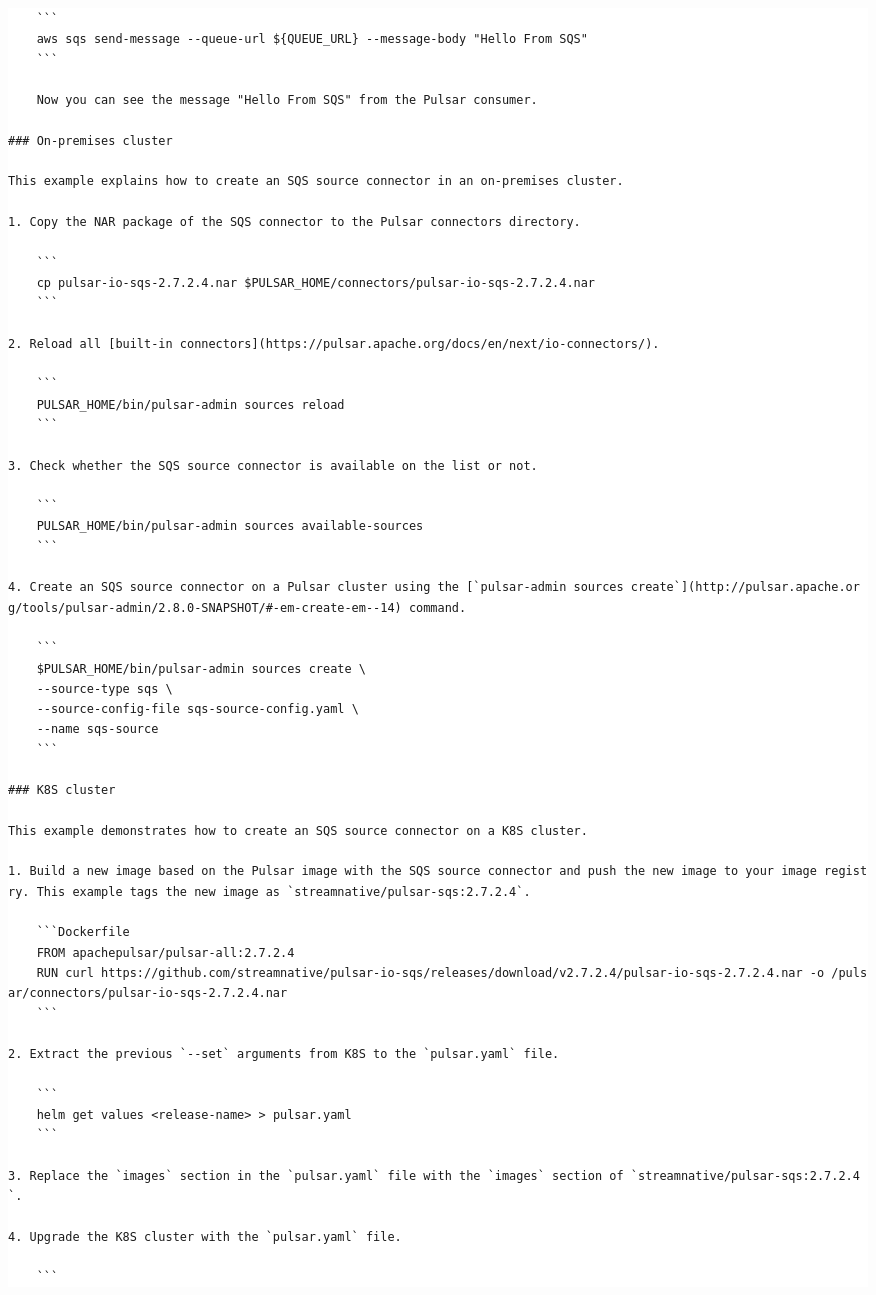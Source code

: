 ```
    ```
    aws sqs send-message --queue-url ${QUEUE_URL} --message-body "Hello From SQS"
    ```

    Now you can see the message "Hello From SQS" from the Pulsar consumer.

### On-premises cluster

This example explains how to create an SQS source connector in an on-premises cluster.

1. Copy the NAR package of the SQS connector to the Pulsar connectors directory.

    ```
    cp pulsar-io-sqs-2.7.2.4.nar $PULSAR_HOME/connectors/pulsar-io-sqs-2.7.2.4.nar
    ```

2. Reload all [built-in connectors](https://pulsar.apache.org/docs/en/next/io-connectors/).

    ```
    PULSAR_HOME/bin/pulsar-admin sources reload
    ```

3. Check whether the SQS source connector is available on the list or not.

    ```
    PULSAR_HOME/bin/pulsar-admin sources available-sources
    ```

4. Create an SQS source connector on a Pulsar cluster using the [`pulsar-admin sources create`](http://pulsar.apache.org/tools/pulsar-admin/2.8.0-SNAPSHOT/#-em-create-em--14) command.

    ```
    $PULSAR_HOME/bin/pulsar-admin sources create \
    --source-type sqs \
    --source-config-file sqs-source-config.yaml \
    --name sqs-source
    ```

### K8S cluster

This example demonstrates how to create an SQS source connector on a K8S cluster.

1. Build a new image based on the Pulsar image with the SQS source connector and push the new image to your image registry. This example tags the new image as `streamnative/pulsar-sqs:2.7.2.4`.

    ```Dockerfile
    FROM apachepulsar/pulsar-all:2.7.2.4
    RUN curl https://github.com/streamnative/pulsar-io-sqs/releases/download/v2.7.2.4/pulsar-io-sqs-2.7.2.4.nar -o /pulsar/connectors/pulsar-io-sqs-2.7.2.4.nar
    ```

2. Extract the previous `--set` arguments from K8S to the `pulsar.yaml` file.

    ```
    helm get values <release-name> > pulsar.yaml
    ```

3. Replace the `images` section in the `pulsar.yaml` file with the `images` section of `streamnative/pulsar-sqs:2.7.2.4`.

4. Upgrade the K8S cluster with the `pulsar.yaml` file.

    ```
```